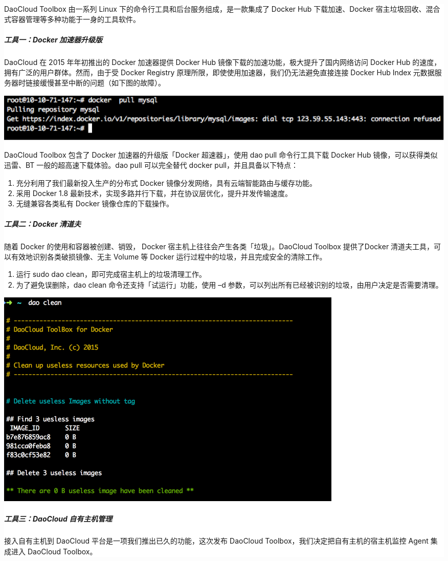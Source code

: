 DaoCloud Toolbox 由一系列 Linux 下的命令行工具和后台服务组成，是一款集成了 Docker Hub 下载加速、Docker 宿主垃圾回收、混合式容器管理等多种功能于一身的工具软件。

##### 工具一：Docker 加速器升级版

DaoCloud 在 2015 年年初推出的 Docker 加速器提供 Docker Hub 镜像下载的加速功能，极大提升了国内网络访问 Docker Hub 的速度，拥有广泛的用户群体。然而，由于受 Docker Registry 原理所限，即使使用加速器，我们仍无法避免直接连接 Docker Hub Index 元数据服务器时链接缓慢甚至中断的问题（如下图的故障）。

![](toolbox4.png?resize=800)

DaoCloud Toolbox 包含了 Docker 加速器的升级版「Docker 超速器」，使用 dao pull 命令行工具下载 Docker Hub 镜像，可以获得类似迅雷、BT 一般的超高速下载体验。dao pull 可以完全替代 docker pull，并且具备以下特点：

1. 充分利用了我们最新投入生产的分布式 Docker 镜像分发网络，具有云端智能路由与缓存功能。
2. 采用 Docker 1.8 最新技术，实现多路并行下载，并在协议层优化，提升并发传输速度。
3. 无缝兼容各类私有 Docker 镜像仓库的下载操作。

##### 工具二：Docker 清道夫

随着 Docker 的使用和容器被创建、销毁， Docker 宿主机上往往会产生各类「垃圾」。DaoCloud Toolbox 提供了Docker 清道夫工具，可以有效地识别各类破损镜像、无主 Volume 等 Docker 运行过程中的垃圾，并且完成安全的清除工作。

1. 运行 sudo dao clean，即可完成宿主机上的垃圾清理工作。
2. 为了避免误删除，dao clean 命令还支持「试运行」功能，使用 –d 参数，可以列出所有已经被识别的垃圾，由用户决定是否需要清理。

![](daoclean.png?resize=800)

##### 工具三：DaoCloud 自有主机管理

接入自有主机到 DaoCloud 平台是一项我们推出已久的功能，这次发布 DaoCloud Toolbox，我们决定把自有主机的宿主机监控 Agent 集成进入 DaoCloud Toolbox。
